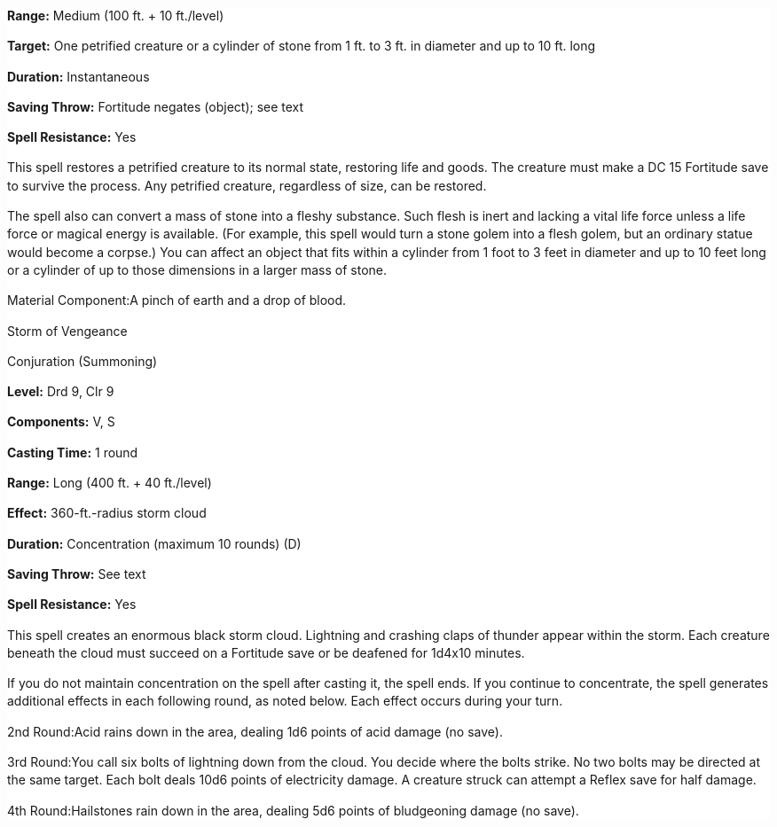 **Range:** Medium (100 ft. + 10 ft./level)

**Target:** One petrified creature or a cylinder of stone from 1 ft. to 3 ft. in diameter and up to 10 ft. long

**Duration:** Instantaneous

**Saving Throw:** Fortitude negates (object); see text

**Spell Resistance:** Yes

This spell restores a petrified creature to its normal state, restoring life and goods. The creature must make a DC 15 Fortitude save to survive the process. Any petrified creature, regardless of size, can be restored.

The spell also can convert a mass of stone into a fleshy substance. Such flesh is inert and lacking a vital life force unless a life force or magical energy is available. (For example, this spell would turn a stone golem into a flesh golem, but an ordinary statue would become a corpse.) You can affect an object that fits within a cylinder from 1 foot to 3 feet in diameter and up to 10 feet long or a cylinder of up to those dimensions in a larger mass of stone.

Material Component:A pinch of earth and a drop of blood.





Storm of Vengeance

Conjuration (Summoning)

**Level:** Drd 9, Clr 9

**Components:** V, S

**Casting Time:** 1 round

**Range:** Long (400 ft. + 40 ft./level)

**Effect:** 360-ft.-radius storm cloud

**Duration:** Concentration (maximum 10 rounds) (D)

**Saving Throw:** See text

**Spell Resistance:** Yes

This spell creates an enormous black storm cloud. Lightning and crashing claps of thunder appear within the storm. Each creature beneath the cloud must succeed on a Fortitude save or be deafened for 1d4x10 minutes.

If you do not maintain concentration on the spell after casting it, the spell ends. If you continue to concentrate, the spell generates additional effects in each following round, as noted below. Each effect occurs during your turn.

2nd Round:Acid rains down in the area, dealing 1d6 points of acid damage (no save).

3rd Round:You call six bolts of lightning down from the cloud. You decide where the bolts strike. No two bolts may be directed at the same target. Each bolt deals 10d6 points of electricity damage. A creature struck can attempt a Reflex save for half damage.

4th Round:Hailstones rain down in the area, dealing 5d6 points of bludgeoning damage (no save).

